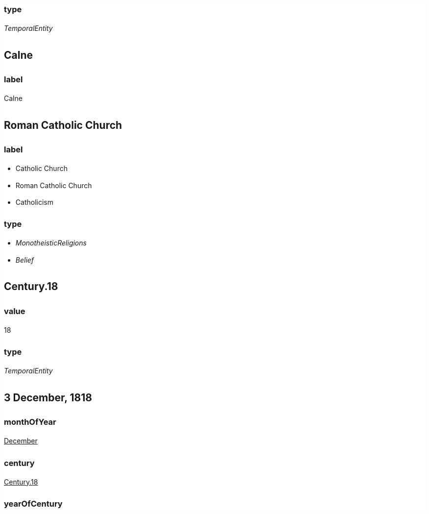 ### type


*TemporalEntity*

## Calne

### label


Calne

## Roman Catholic Church

### label

 - Catholic Church

 - Roman Catholic Church

 - Catholicism

### type

 - *MonotheisticReligions*

 - *Belief*

## Century.18

### value


18

### type


*TemporalEntity*

## 3 December, 1818

### monthOfYear


[December](#December)

### century


[Century.18](#Century.18)

### yearOfCentury
